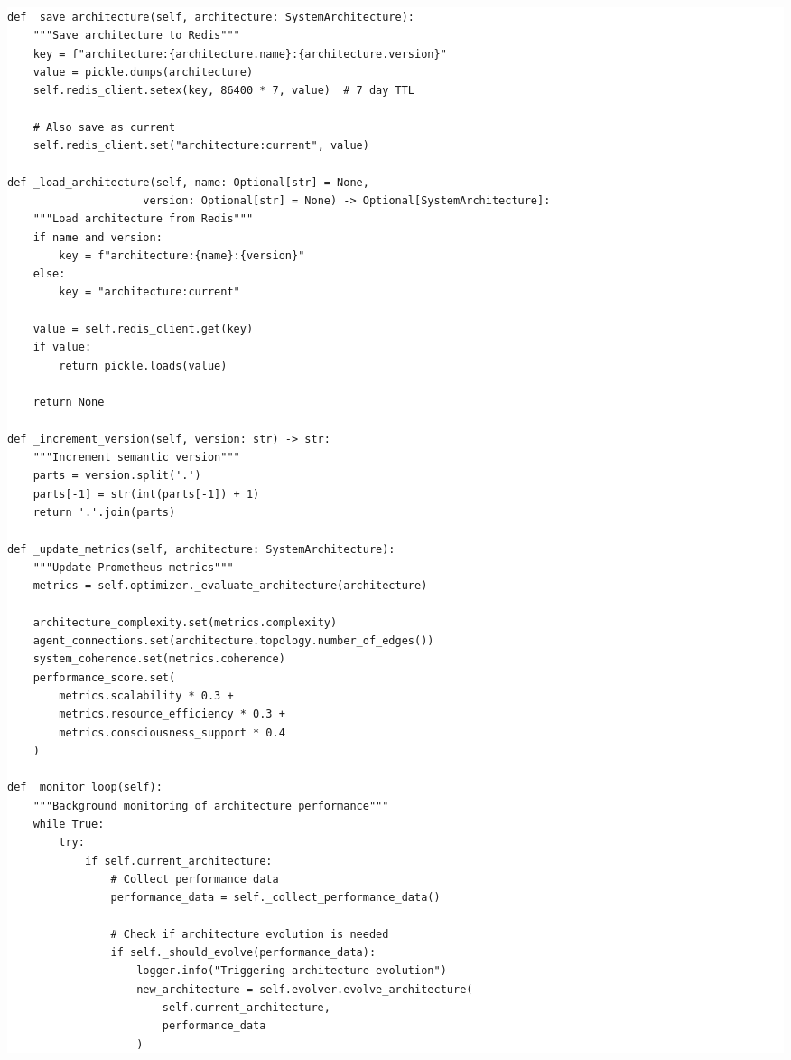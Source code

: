     def _save_architecture(self, architecture: SystemArchitecture):
        """Save architecture to Redis"""
        key = f"architecture:{architecture.name}:{architecture.version}"
        value = pickle.dumps(architecture)
        self.redis_client.setex(key, 86400 * 7, value)  # 7 day TTL
        
        # Also save as current
        self.redis_client.set("architecture:current", value)
    
    def _load_architecture(self, name: Optional[str] = None, 
                         version: Optional[str] = None) -> Optional[SystemArchitecture]:
        """Load architecture from Redis"""
        if name and version:
            key = f"architecture:{name}:{version}"
        else:
            key = "architecture:current"
        
        value = self.redis_client.get(key)
        if value:
            return pickle.loads(value)
        
        return None
    
    def _increment_version(self, version: str) -> str:
        """Increment semantic version"""
        parts = version.split('.')
        parts[-1] = str(int(parts[-1]) + 1)
        return '.'.join(parts)
    
    def _update_metrics(self, architecture: SystemArchitecture):
        """Update Prometheus metrics"""
        metrics = self.optimizer._evaluate_architecture(architecture)
        
        architecture_complexity.set(metrics.complexity)
        agent_connections.set(architecture.topology.number_of_edges())
        system_coherence.set(metrics.coherence)
        performance_score.set(
            metrics.scalability * 0.3 +
            metrics.resource_efficiency * 0.3 +
            metrics.consciousness_support * 0.4
        )
    
    def _monitor_loop(self):
        """Background monitoring of architecture performance"""
        while True:
            try:
                if self.current_architecture:
                    # Collect performance data
                    performance_data = self._collect_performance_data()
                    
                    # Check if architecture evolution is needed
                    if self._should_evolve(performance_data):
                        logger.info("Triggering architecture evolution")
                        new_architecture = self.evolver.evolve_architecture(
                            self.current_architecture,
                            performance_data
                        )
                        